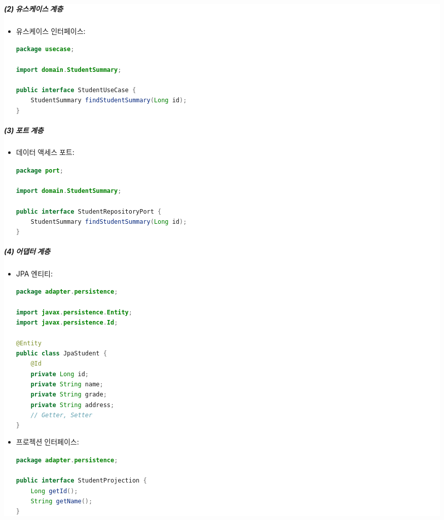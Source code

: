 
##### (2) 유스케이스 계층

- 유스케이스 인터페이스:
    
    ```java
    package usecase;
    
    import domain.StudentSummary;
    
    public interface StudentUseCase {
        StudentSummary findStudentSummary(Long id);
    }
    ```
    

##### (3) 포트 계층

- 데이터 액세스 포트:
    
    ```java
    package port;
    
    import domain.StudentSummary;
    
    public interface StudentRepositoryPort {
        StudentSummary findStudentSummary(Long id);
    }
    ```
    

##### (4) 어댑터 계층

- JPA 엔티티:
    
    ```java
    package adapter.persistence;
    
    import javax.persistence.Entity;
    import javax.persistence.Id;
    
    @Entity
    public class JpaStudent {
        @Id
        private Long id;
        private String name;
        private String grade;
        private String address;
        // Getter, Setter
    }
    ```
    
- 프로젝션 인터페이스:
    
    ```java
    package adapter.persistence;
    
    public interface StudentProjection {
        Long getId();
        String getName();
    }
    ```
    